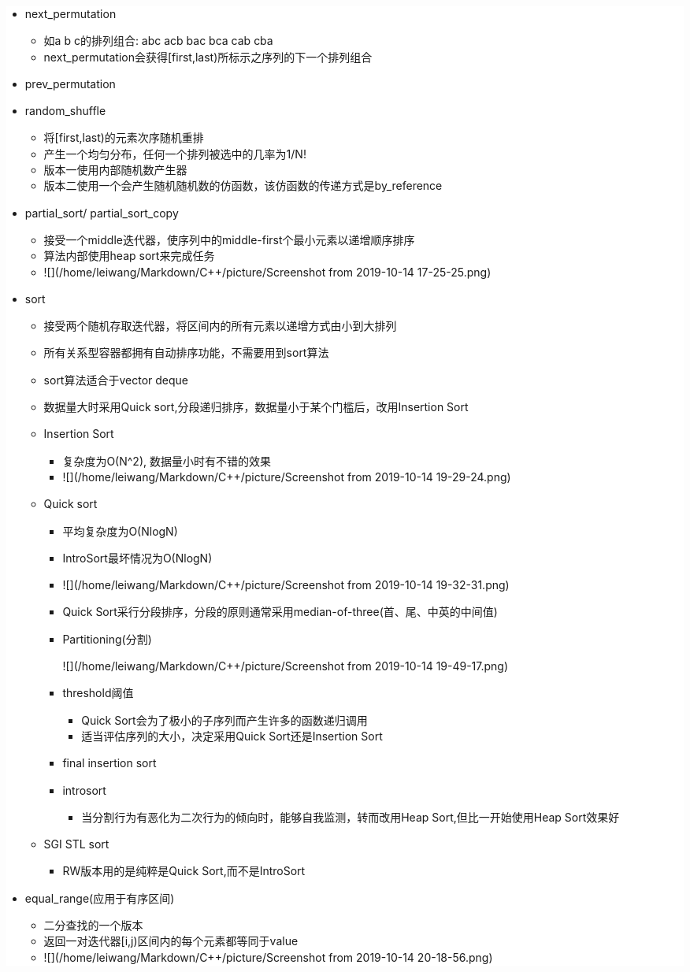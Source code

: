 - next_permutation
  - 如a b c的排列组合:   abc  acb  bac  bca  cab  cba
  - next_permutation会获得[first,last)所标示之序列的下一个排列组合

- prev_permutation

- random_shuffle
  - 将[first,last)的元素次序随机重排
  - 产生一个均匀分布，任何一个排列被选中的几率为1/N!
  - 版本一使用内部随机数产生器
  - 版本二使用一个会产生随机随机数的仿函数，该仿函数的传递方式是by_reference

- partial_sort/ partial_sort_copy
  - 接受一个middle迭代器，使序列中的middle-first个最小元素以递增顺序排序
  - 算法内部使用heap sort来完成任务
  - ![](/home/leiwang/Markdown/C++/picture/Screenshot from 2019-10-14 17-25-25.png)

- sort

  - 接受两个随机存取迭代器，将区间内的所有元素以递增方式由小到大排列

  - 所有关系型容器都拥有自动排序功能，不需要用到sort算法

  - sort算法适合于vector  deque

  - 数据量大时采用Quick sort,分段递归排序，数据量小于某个门槛后，改用Insertion Sort

  - Insertion Sort
    - 复杂度为O(N^2), 数据量小时有不错的效果
    - ![](/home/leiwang/Markdown/C++/picture/Screenshot from 2019-10-14 19-29-24.png)

  - Quick sort
    - 平均复杂度为O(NlogN)
    - IntroSort最坏情况为O(NlogN)
    - ![](/home/leiwang/Markdown/C++/picture/Screenshot from 2019-10-14 19-32-31.png)

    - Quick Sort采行分段排序，分段的原则通常采用median-of-three(首、尾、中英的中间值)

    - Partitioning(分割)

      ![](/home/leiwang/Markdown/C++/picture/Screenshot from 2019-10-14 19-49-17.png)

    - threshold阈值

      - Quick Sort会为了极小的子序列而产生许多的函数递归调用
      - 适当评估序列的大小，决定采用Quick Sort还是Insertion Sort

    - final insertion sort

    - introsort

      - 当分割行为有恶化为二次行为的倾向时，能够自我监测，转而改用Heap Sort,但比一开始使用Heap Sort效果好

  - SGI STL sort

    - RW版本用的是纯粹是Quick Sort,而不是IntroSort

- equal_range(应用于有序区间)

  - 二分查找的一个版本
  - 返回一对迭代器[i,j)区间内的每个元素都等同于value
  - ![](/home/leiwang/Markdown/C++/picture/Screenshot from 2019-10-14 20-18-56.png)
